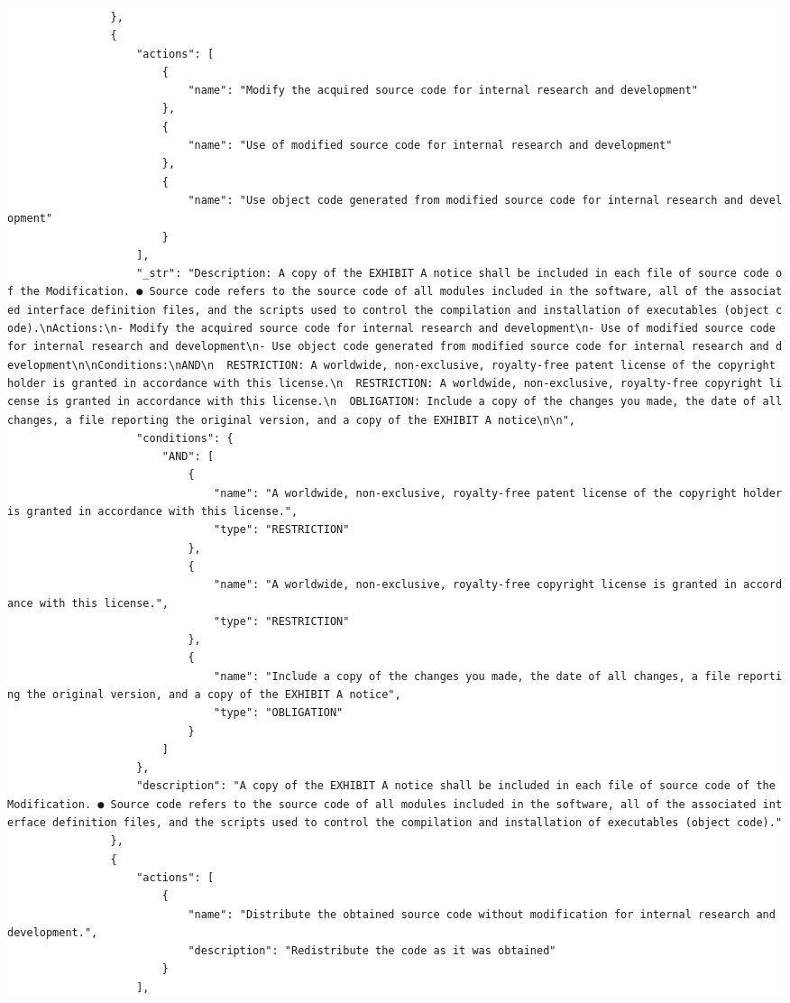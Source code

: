                     },
                    {
                        "actions": [
                            {
                                "name": "Modify the acquired source code for internal research and development"
                            },
                            {
                                "name": "Use of modified source code for internal research and development"
                            },
                            {
                                "name": "Use object code generated from modified source code for internal research and development"
                            }
                        ],
                        "_str": "Description: A copy of the EXHIBIT A notice shall be included in each file of source code of the Modification. ● Source code refers to the source code of all modules included in the software, all of the associated interface definition files, and the scripts used to control the compilation and installation of executables (object code).\nActions:\n- Modify the acquired source code for internal research and development\n- Use of modified source code for internal research and development\n- Use object code generated from modified source code for internal research and development\n\nConditions:\nAND\n  RESTRICTION: A worldwide, non-exclusive, royalty-free patent license of the copyright holder is granted in accordance with this license.\n  RESTRICTION: A worldwide, non-exclusive, royalty-free copyright license is granted in accordance with this license.\n  OBLIGATION: Include a copy of the changes you made, the date of all changes, a file reporting the original version, and a copy of the EXHIBIT A notice\n\n",
                        "conditions": {
                            "AND": [
                                {
                                    "name": "A worldwide, non-exclusive, royalty-free patent license of the copyright holder is granted in accordance with this license.",
                                    "type": "RESTRICTION"
                                },
                                {
                                    "name": "A worldwide, non-exclusive, royalty-free copyright license is granted in accordance with this license.",
                                    "type": "RESTRICTION"
                                },
                                {
                                    "name": "Include a copy of the changes you made, the date of all changes, a file reporting the original version, and a copy of the EXHIBIT A notice",
                                    "type": "OBLIGATION"
                                }
                            ]
                        },
                        "description": "A copy of the EXHIBIT A notice shall be included in each file of source code of the Modification. ● Source code refers to the source code of all modules included in the software, all of the associated interface definition files, and the scripts used to control the compilation and installation of executables (object code)."
                    },
                    {
                        "actions": [
                            {
                                "name": "Distribute the obtained source code without modification for internal research and development.",
                                "description": "Redistribute the code as it was obtained"
                            }
                        ],